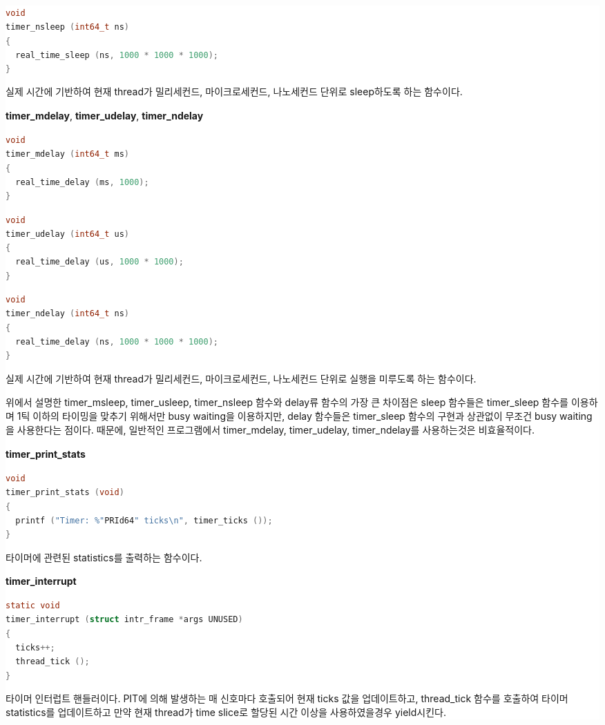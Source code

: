 ```C
void
timer_nsleep (int64_t ns) 
{
  real_time_sleep (ns, 1000 * 1000 * 1000);
}
```
실제 시간에 기반하여 현재 thread가 밀리세컨드, 마이크로세컨드, 나노세컨드 단위로 sleep하도록 하는 함수이다.

__timer_mdelay__, __timer_udelay__, __timer_ndelay__
```C
void
timer_mdelay (int64_t ms) 
{
  real_time_delay (ms, 1000);
}
```
```C
void
timer_udelay (int64_t us) 
{
  real_time_delay (us, 1000 * 1000);
}
```
```C
void
timer_ndelay (int64_t ns) 
{
  real_time_delay (ns, 1000 * 1000 * 1000);
}
```
실제 시간에 기반하여 현재 thread가 밀리세컨드, 마이크로세컨드, 나노세컨드 단위로 실행을 미루도록 하는 함수이다.

위에서 설명한 timer_msleep, timer_usleep, timer_nsleep 함수와 delay류 함수의 가장 큰 차이점은 sleep 함수들은 timer_sleep 함수를 이용하며 1틱 이하의 타이밍을 맞추기 위해서만 busy waiting을 이용하지만, delay 함수들은 timer_sleep 함수의 구현과 상관없이 무조건 busy waiting을 사용한다는 점이다. 때문에, 일반적인 프로그램에서 timer_mdelay, timer_udelay, timer_ndelay를 사용하는것은 비효율적이다.

__timer_print_stats__
```C
void
timer_print_stats (void) 
{
  printf ("Timer: %"PRId64" ticks\n", timer_ticks ());
}
```
타이머에 관련된 statistics를 출력하는 함수이다.

__timer_interrupt__
```C
static void
timer_interrupt (struct intr_frame *args UNUSED)
{
  ticks++;
  thread_tick ();
}
```
타이머 인터럽트 핸들러이다. PIT에 의해 발생하는 매 신호마다 호출되어 현재 ticks 값을 업데이트하고, thread_tick 함수를 호출하여 타이머 statistics를 업데이트하고 만약 현재 thread가 time slice로 할당된 시간 이상을 사용하였을경우 yield시킨다.
